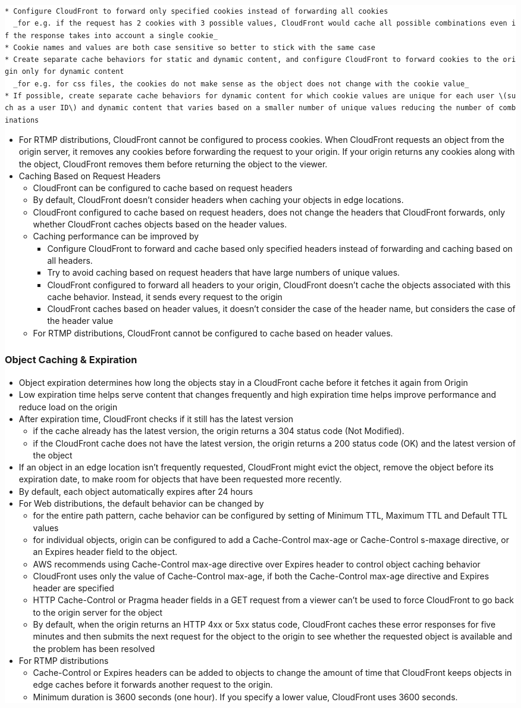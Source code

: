     * Configure CloudFront to forward only specified cookies instead of forwarding all cookies
      _for e.g. if the request has 2 cookies with 3 possible values, CloudFront would cache all possible combinations even if the response takes into account a single cookie_
    * Cookie names and values are both case sensitive so better to stick with the same case
    * Create separate cache behaviors for static and dynamic content, and configure CloudFront to forward cookies to the origin only for dynamic content
      _for e.g. for css files, the cookies do not make sense as the object does not change with the cookie value_
    * If possible, create separate cache behaviors for dynamic content for which cookie values are unique for each user \(such as a user ID\) and dynamic content that varies based on a smaller number of unique values reducing the number of combinations
  * For RTMP distributions, CloudFront cannot be configured to process cookies. When CloudFront requests an object from the origin server, it removes any cookies before forwarding the request to your origin. If your origin returns any cookies along with the object, CloudFront removes them before returning the object to the viewer.
* Caching Based on Request Headers
  * CloudFront can be configured to cache based on request headers
  * By default, CloudFront doesn’t consider headers when caching your objects in edge locations.
  * CloudFront configured to cache based on request headers, does not change the headers that CloudFront forwards, only whether CloudFront caches objects based on the header values.
  * Caching performance can be improved by
    * Configure CloudFront to forward and cache based only specified headers instead of forwarding and caching based on all headers.
    * Try to avoid caching based on request headers that have large numbers of unique values.
    * CloudFront configured to forward all headers to your origin, CloudFront doesn’t cache the objects associated with this cache behavior. Instead, it sends every request to the origin
    * CloudFront caches based on header values, it doesn’t consider the case of the header name, but considers the case of the header value
  * For RTMP distributions, CloudFront cannot be configured to cache based on header values.

### Object Caching & Expiration

* Object expiration determines how long the objects stay in a CloudFront cache before it fetches it again from Origin
* Low expiration time helps serve content that changes frequently and high expiration time helps improve performance and reduce load on the origin
* After expiration time, CloudFront checks if it still has the latest version
  * if the cache already has the latest version, the origin returns a 304 status code \(Not Modified\).
  * if the CloudFront cache does not have the latest version, the origin returns a 200 status code \(OK\) and the latest version of the object
* If an object in an edge location isn’t frequently requested, CloudFront might evict the object, remove the object before its expiration date, to make room for objects that have been requested more recently.
* By default, each object automatically expires after 24 hours
* For Web distributions, the default behavior can be changed by
  * for the entire path pattern, cache behavior can be configured by setting of Minimum TTL, Maximum TTL and Default TTL values
  * for individual objects, origin can be configured to add a Cache-Control max-age or Cache-Control s-maxage directive, or an Expires header field to the object.
  * AWS recommends using Cache-Control max-age directive over Expires header to control object caching behavior
  * CloudFront uses only the value of Cache-Control max-age, if both the Cache-Control max-age directive and Expires header are specified
  * HTTP Cache-Control or Pragma header fields in a GET request from a viewer can’t be used to force CloudFront to go back to the origin server for the object
  * By default, when the origin returns an HTTP 4xx or 5xx status code, CloudFront caches these error responses for five minutes and then submits the next request for the object to the origin to see whether the requested object is available and the problem has been resolved
* For RTMP distributions
  * Cache-Control or Expires headers can be added to objects to change the amount of time that CloudFront keeps objects in edge caches before it forwards another request to the origin.
  * Minimum duration is 3600 seconds \(one hour\). If you specify a lower value, CloudFront uses 3600 seconds.